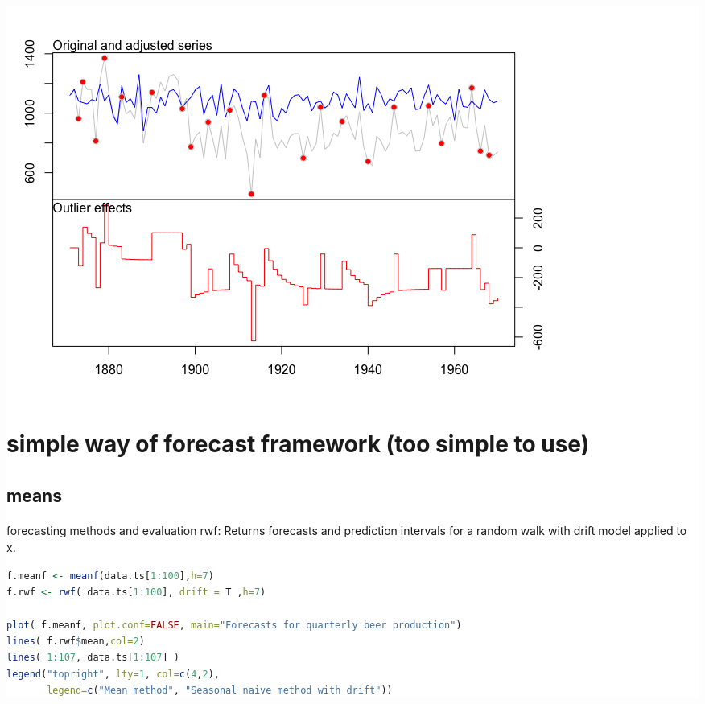 ![](timeSeriseAll_files/figure-markdown_github-ascii_identifiers/unnamed-chunk-8-2.png)

simple way of forecast framework (too simple to use)
====================================================

means
-----

forecasting methods and evaluation
rwf: Returns forecasts and prediction intervals for a random walk with drift model applied to x.

``` r
f.meanf <- meanf(data.ts[1:100],h=7)
f.rwf <- rwf( data.ts[1:100], drift = T ,h=7)

plot( f.meanf, plot.conf=FALSE, main="Forecasts for quarterly beer production")
lines( f.rwf$mean,col=2)
lines( 1:107, data.ts[1:107] )
legend("topright", lty=1, col=c(4,2),
       legend=c("Mean method", "Seasonal naive method with drift"))
```
